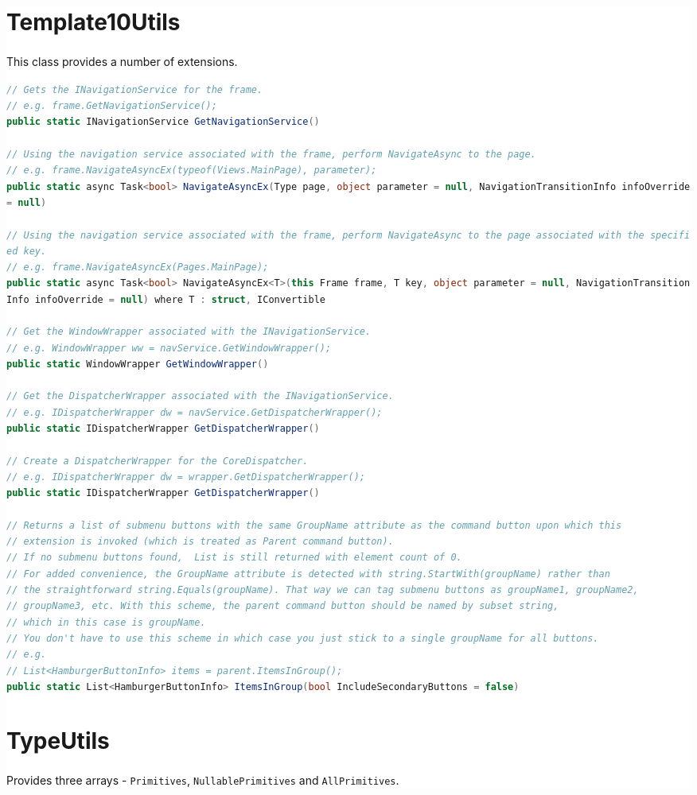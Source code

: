 # Template10Utils
This class provides a number of extensions.

````csharp
// Gets the INavigationService for the frame.
// e.g. frame.GetNavigationService();
public static INavigationService GetNavigationService()

// Using the navigation service associated with the frame, perform NavigateAsync to the page.
// e.g. frame.NavigateAsyncEx(typeof(Views.MainPage), parameter);
public static async Task<bool> NavigateAsyncEx(Type page, object parameter = null, NavigationTransitionInfo infoOverride = null)

// Using the navigation service associated with the frame, perform NavigateAsync to the page associated with the specified key.
// e.g. frame.NavigateAsyncEx(Pages.MainPage);
public static async Task<bool> NavigateAsyncEx<T>(this Frame frame, T key, object parameter = null, NavigationTransitionInfo infoOverride = null) where T : struct, IConvertible

// Get the WindowWrapper associated with the INavigationService.
// e.g. WindowWrapper ww = navService.GetWindowWrapper();
public static WindowWrapper GetWindowWrapper()

// Get the DispatcherWrapper associated with the INavigationService.
// e.g. IDispatcherWrapper dw = navService.GetDispatcherWrapper();
public static IDispatcherWrapper GetDispatcherWrapper()

// Create a DispatcherWrapper for the CoreDispatcher.
// e.g. IDispatcherWrapper dw = wrapper.GetDispatcherWrapper();
public static IDispatcherWrapper GetDispatcherWrapper() 

// Returns a list of submenu buttons with the same GroupName attribute as the command button upon which this
// extension is invoked (which is treated as Parent command button).
// If no submenu buttons found,  List is still returned with element count of 0.
// For added convenience, the GroupName attribute is detected with string.StartWith(groupName) rather than
// the straightforward string.Equals(groupName). That way we can tag submenu buttons as groupName1, groupName2, 
// groupName3, etc. With this scheme, the parent command button should be named by subset string, 
// which in this case is groupName.
// You don't have to use this scheme in which case you just stick to a single groupName for all buttons.
// e.g.
// List<HamburgerButtonInfo> items = parent.ItemsInGroup();
public static List<HamburgerButtonInfo> ItemsInGroup(bool IncludeSecondaryButtons = false)
````

# TypeUtils
Provides three arrays - `Primitives`, `NullablePrimitives` and `AllPrimitives`.
